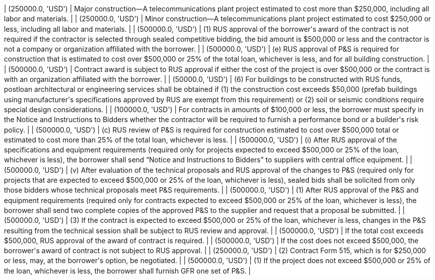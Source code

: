 | (250000.0, 'USD') | Major construction&#8212;A telecommunications plant project estimated to cost more than $250,000, including all labor and materials.                                                                                                                                                                                                               |
| (250000.0, 'USD') | Minor construction&#8212;A telecommunications plant project estimated to cost $250,000 or less, including all labor and materials.                                                                                                                                                                                                                 |
| (500000.0, 'USD') | (1) RUS approval of the borrower's award of the contract is not required if the contractor is selected through sealed competitive bidding, the bid amount is $500,000 or less and the contractor is not a company or organization affiliated with the borrower.                                                                                    |
| (500000.0, 'USD') | (e) RUS approval of P&amp;S is required for construction that is estimated to cost over $500,000 or 25% of the total loan, whichever is less, and for all building construction.                                                                                                                                                                   |
| (500000.0, 'USD') | Contract award is subject to RUS approval if either the cost of the project is over $500,000 or the contract is with an organization affiliated with the borrower.                                                                                                                                                                                 |
| (50000.0, 'USD')  | (6) For buildings to be constructed with RUS funds, postloan architectural or engineering services shall be obtained if (1) the construction cost exceeds $50,000 (prefab buildings using manufacturer's specifications approved by RUS are exempt from this requirement) or (2) soil or seismic conditions require special design considerations. |
| (100000.0, 'USD') | For contracts in amounts of $100,000 or less, the borrower must specify in the Notice and Instructions to Bidders whether the contractor will be required to furnish a performance bond or a builder's risk policy.                                                                                                                                |
| (500000.0, 'USD') | (c) RUS review of P&amp;S is required for construction estimated to cost over $500,000 total or estimated to cost more than 25% of the total loan, whichever is less.                                                                                                                                                                              |
| (500000.0, 'USD') | (i) After RUS approval of the specifications and equipment requirements (required only for projects expected to exceed $500,000 or 25% of the loan, whichever is less), the borrower shall send &#8220;Notice and Instructions to Bidders&#8221; to suppliers with central office equipment.                                                       |
| (500000.0, 'USD') | (v) After evaluation of the technical proposals and RUS approval of the changes to P&amp;S (required only for projects that are expected to exceed $500,000 or 25% of the loan, whichever is less), sealed bids shall be solicited from only those bidders whose technical proposals meet P&amp;S requirements.                                    |
| (500000.0, 'USD') | (1) After RUS approval of the P&amp;S and equipment requirements (required only for contracts expected to exceed $500,000 or 25% of the loan, whichever is less), the borrower shall send two complete copies of the approved P&amp;S to the supplier and request that a proposal be submitted.                                                    |
| (500000.0, 'USD') | (3) If the contract is expected to exceed $500,000 or 25% of the loan, whichever is less, changes in the P&amp;S resulting from the technical session shall be subject to RUS review and approval.                                                                                                                                                 |
| (500000.0, 'USD') | If the total cost exceeds $500,000, RUS approval of the award of contract is required.                                                                                                                                                                                                                                                             |
| (500000.0, 'USD') | If the cost does not exceed $500,000, the borrower's award of contract is not subject to RUS approval.                                                                                                                                                                                                                                             |
| (250000.0, 'USD') | (2) Contract Form 515, which is for $250,000 or less, may, at the borrower's option, be negotiated.                                                                                                                                                                                                                                                |
| (500000.0, 'USD') | (1) If the project does not exceed $500,000 or 25% of the loan, whichever is less, the borrower shall furnish GFR one set of P&amp;S.                                                                                                                                                                                                              |